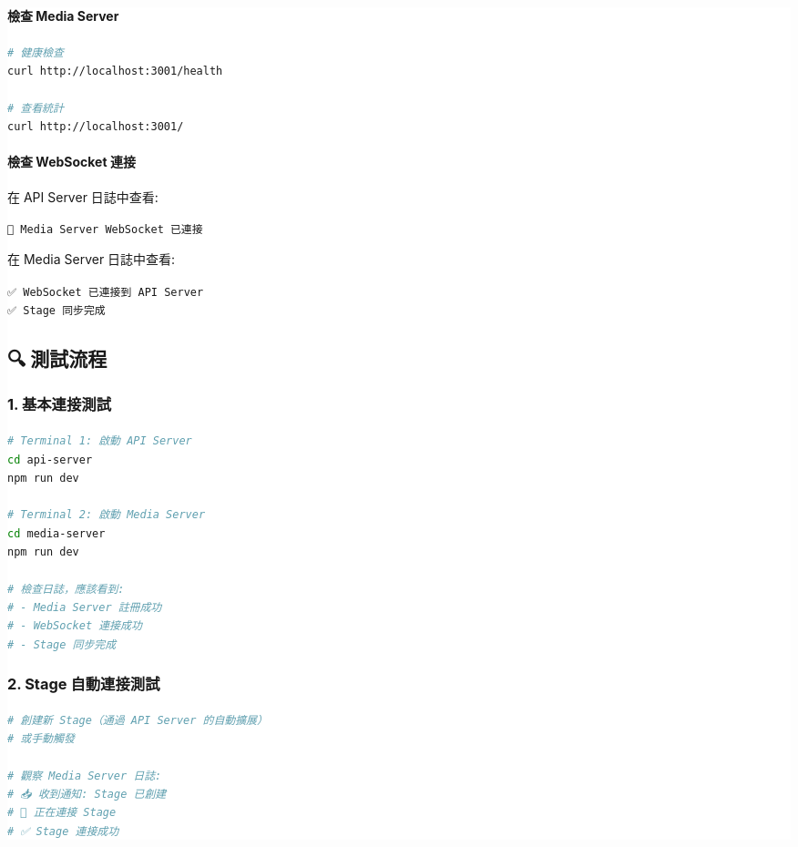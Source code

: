 #### 檢查 Media Server

```bash
# 健康檢查
curl http://localhost:3001/health

# 查看統計
curl http://localhost:3001/
```

#### 檢查 WebSocket 連接

在 API Server 日誌中查看:
```
📡 Media Server WebSocket 已連接
```

在 Media Server 日誌中查看:
```
✅ WebSocket 已連接到 API Server
✅ Stage 同步完成
```

## 🔍 測試流程

### 1. 基本連接測試

```bash
# Terminal 1: 啟動 API Server
cd api-server
npm run dev

# Terminal 2: 啟動 Media Server
cd media-server
npm run dev

# 檢查日誌，應該看到:
# - Media Server 註冊成功
# - WebSocket 連接成功
# - Stage 同步完成
```

### 2. Stage 自動連接測試

```bash
# 創建新 Stage（通過 API Server 的自動擴展）
# 或手動觸發

# 觀察 Media Server 日誌:
# 📥 收到通知: Stage 已創建
# 🔗 正在連接 Stage
# ✅ Stage 連接成功
```
